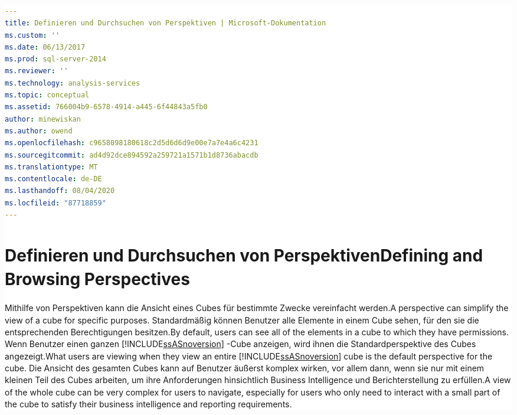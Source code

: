 ```yaml
---
title: Definieren und Durchsuchen von Perspektiven | Microsoft-Dokumentation
ms.custom: ''
ms.date: 06/13/2017
ms.prod: sql-server-2014
ms.reviewer: ''
ms.technology: analysis-services
ms.topic: conceptual
ms.assetid: 766004b9-6578-4914-a445-6f44843a5fb0
author: minewiskan
ms.author: owend
ms.openlocfilehash: c9658098180618c2d5d6d6d9e00e7a7e4a6c4231
ms.sourcegitcommit: ad4d92dce894592a259721a1571b1d8736abacdb
ms.translationtype: MT
ms.contentlocale: de-DE
ms.lasthandoff: 08/04/2020
ms.locfileid: "87718859"
---
```

# <a name="defining-and-browsing-perspectives"></a><span data-ttu-id="f4990-102">Definieren und Durchsuchen von Perspektiven</span><span class="sxs-lookup"><span data-stu-id="f4990-102">Defining and Browsing Perspectives</span></span>
  <span data-ttu-id="f4990-103">Mithilfe von Perspektiven kann die Ansicht eines Cubes für bestimmte Zwecke vereinfacht werden.</span><span class="sxs-lookup"><span data-stu-id="f4990-103">A perspective can simplify the view of a cube for specific purposes.</span></span> <span data-ttu-id="f4990-104">Standardmäßig können Benutzer alle Elemente in einem Cube sehen, für den sie die entsprechenden Berechtigungen besitzen.</span><span class="sxs-lookup"><span data-stu-id="f4990-104">By default, users can see all of the elements in a cube to which they have permissions.</span></span> <span data-ttu-id="f4990-105">Wenn Benutzer einen ganzen [!INCLUDE[ssASnoversion](../includes/ssasnoversion-md.md)] -Cube anzeigen, wird ihnen die Standardperspektive des Cubes angezeigt.</span><span class="sxs-lookup"><span data-stu-id="f4990-105">What users are viewing when they view an entire [!INCLUDE[ssASnoversion](../includes/ssasnoversion-md.md)] cube is the default perspective for the cube.</span></span> <span data-ttu-id="f4990-106">Die Ansicht des gesamten Cubes kann auf Benutzer äußerst komplex wirken, vor allem dann, wenn sie nur mit einem kleinen Teil des Cubes arbeiten, um ihre Anforderungen hinsichtlich Business Intelligence und Berichterstellung zu erfüllen.</span><span class="sxs-lookup"><span data-stu-id="f4990-106">A view of the whole cube can be very complex for users to navigate, especially for users who only need to interact with a small part of the cube to satisfy their business intelligence and reporting requirements.</span></span>  
  